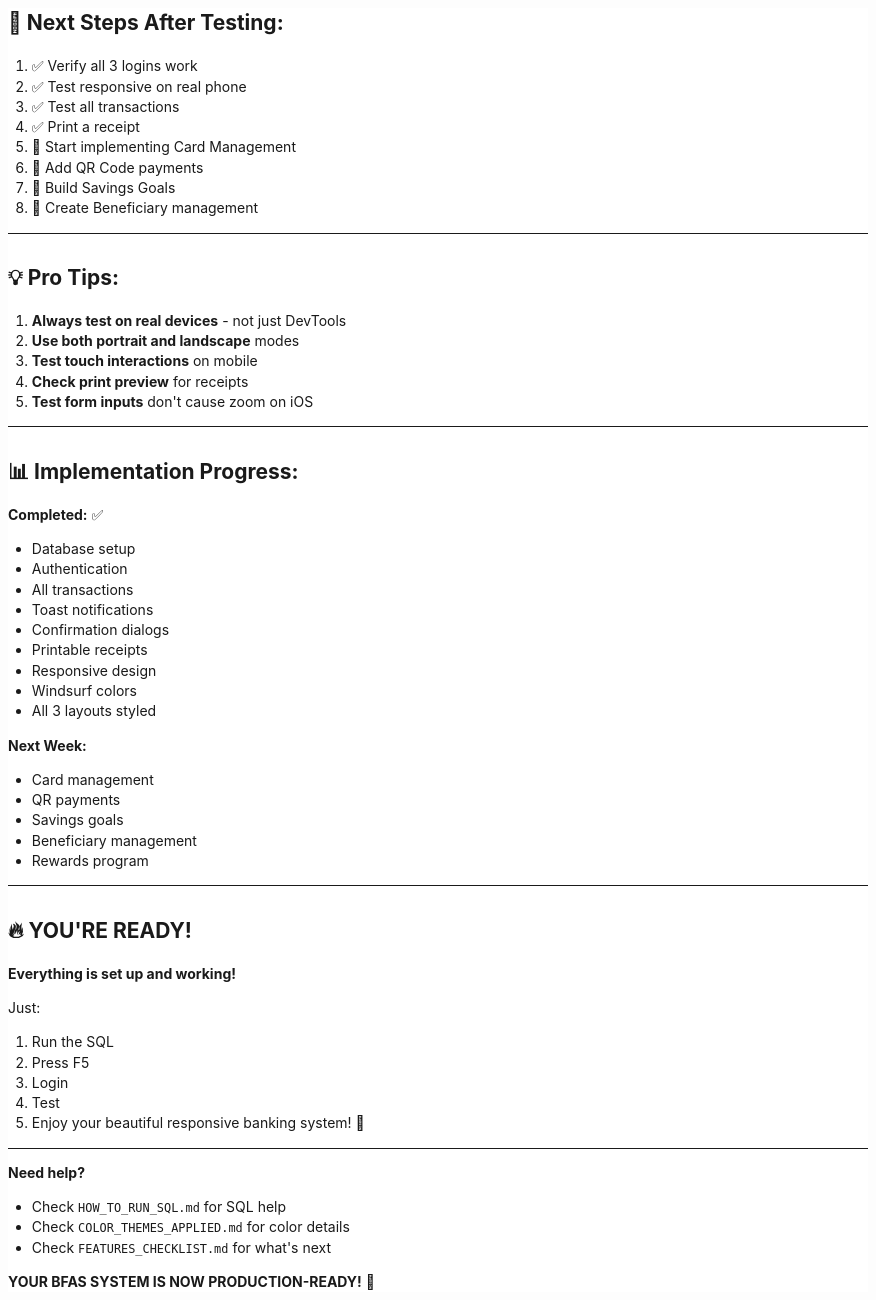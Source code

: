 
## 🎯 **Next Steps After Testing:**

1. ✅ Verify all 3 logins work
2. ✅ Test responsive on real phone
3. ✅ Test all transactions
4. ✅ Print a receipt
5. 🔄 Start implementing Card Management
6. 🔄 Add QR Code payments
7. 🔄 Build Savings Goals
8. 🔄 Create Beneficiary management

---

## 💡 **Pro Tips:**

1. **Always test on real devices** - not just DevTools
2. **Use both portrait and landscape** modes
3. **Test touch interactions** on mobile
4. **Check print preview** for receipts
5. **Test form inputs** don't cause zoom on iOS

---

## 📊 **Implementation Progress:**

**Completed:** ✅
- Database setup
- Authentication
- All transactions
- Toast notifications
- Confirmation dialogs
- Printable receipts
- Responsive design
- Windsurf colors
- All 3 layouts styled

**Next Week:**
- Card management
- QR payments
- Savings goals
- Beneficiary management
- Rewards program

---

## 🔥 **YOU'RE READY!**

**Everything is set up and working!**

Just:
1. Run the SQL
2. Press F5
3. Login
4. Test
5. Enjoy your beautiful responsive banking system! 🎉

---

**Need help?**
- Check `HOW_TO_RUN_SQL.md` for SQL help
- Check `COLOR_THEMES_APPLIED.md` for color details
- Check `FEATURES_CHECKLIST.md` for what's next

**YOUR BFAS SYSTEM IS NOW PRODUCTION-READY!** 🚀
